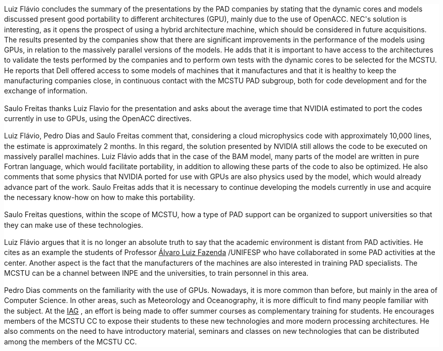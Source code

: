 Luiz Flávio concludes the summary of the presentations by the PAD
companies by stating that the dynamic cores and models discussed present
good portability to different architectures (GPU), mainly due to the use
of OpenACC. NEC's solution is interesting, as it opens the prospect of
using a hybrid architecture machine, which should be considered in
future acquisitions. The results presented by the companies show that
there are significant improvements in the performance of the models
using GPUs, in relation to the massively parallel versions of the
models. He adds that it is important to have access to the architectures
to validate the tests performed by the companies and to perform own
tests with the dynamic cores to be selected for the MCSTU. He reports
that Dell offered access to some models of machines that it manufactures
and that it is healthy to keep the manufacturing companies close, in
continuous contact with the MCSTU PAD subgroup, both for code
development and for the exchange of information.

Saulo Freitas thanks Luiz Flavio for the presentation and asks about the
average time that NVIDIA estimated to port the codes currently in use to
GPUs, using the OpenACC directives.

Luiz Flávio, Pedro Dias and Saulo Freitas comment that, considering a
cloud microphysics code with approximately 10,000 lines, the estimate is
approximately 2 months. In this regard, the solution presented by NVIDIA
still allows the code to be executed on massively parallel machines.
Luiz Flávio adds that in the case of the BAM model, many parts of the
model are written in pure Fortran language, which would facilitate
portability, in addition to allowing these parts of the code to also be
optimized. He also comments that some physics that NVIDIA ported for use
with GPUs are also physics used by the model, which would already
advance part of the work. Saulo Freitas adds that it is necessary to
continue developing the models currently in use and acquire the
necessary know-how on how to make this portability.

Saulo Freitas questions, within the scope of MCSTU, how a type of PAD
support can be organized to support universities so that they can make
use of these technologies.

Luiz Flávio argues that it is no longer an absolute truth to say that
the academic environment is distant from PAD activities. He cites as an
example the students of Professor [Álvaro Luiz
Fazenda](https://translate.google.com/website?sl=pt&tl=en&hl=pt-BR&client=webapp&u=https://www.somos.unifesp.br/professor/alvaro-luiz-fazenda)
/UNIFESP who have collaborated in some PAD activities at the center.
Another aspect is the fact that the manufacturers of the machines are
also interested in training PAD specialists. The MCSTU can be a channel
between INPE and the universities, to train personnel in this area.

Pedro Dias comments on the familiarity with the use of GPUs. Nowadays,
it is more common than before, but mainly in the area of ​​Computer
Science. In other areas, such as Meteorology and Oceanography, it is
more difficult to find many people familiar with the subject. At the
[IAG](https://translate.google.com/website?sl=pt&tl=en&hl=pt-BR&client=webapp&u=https://www.iag.usp.br/)
, an effort is being made to offer summer courses as complementary
training for students. He encourages members of the MCSTU CC to expose
their students to these new technologies and more modern processing
architectures. He also comments on the need to have introductory
material, seminars and classes on new technologies that can be
distributed among the members of the MCSTU CC.
